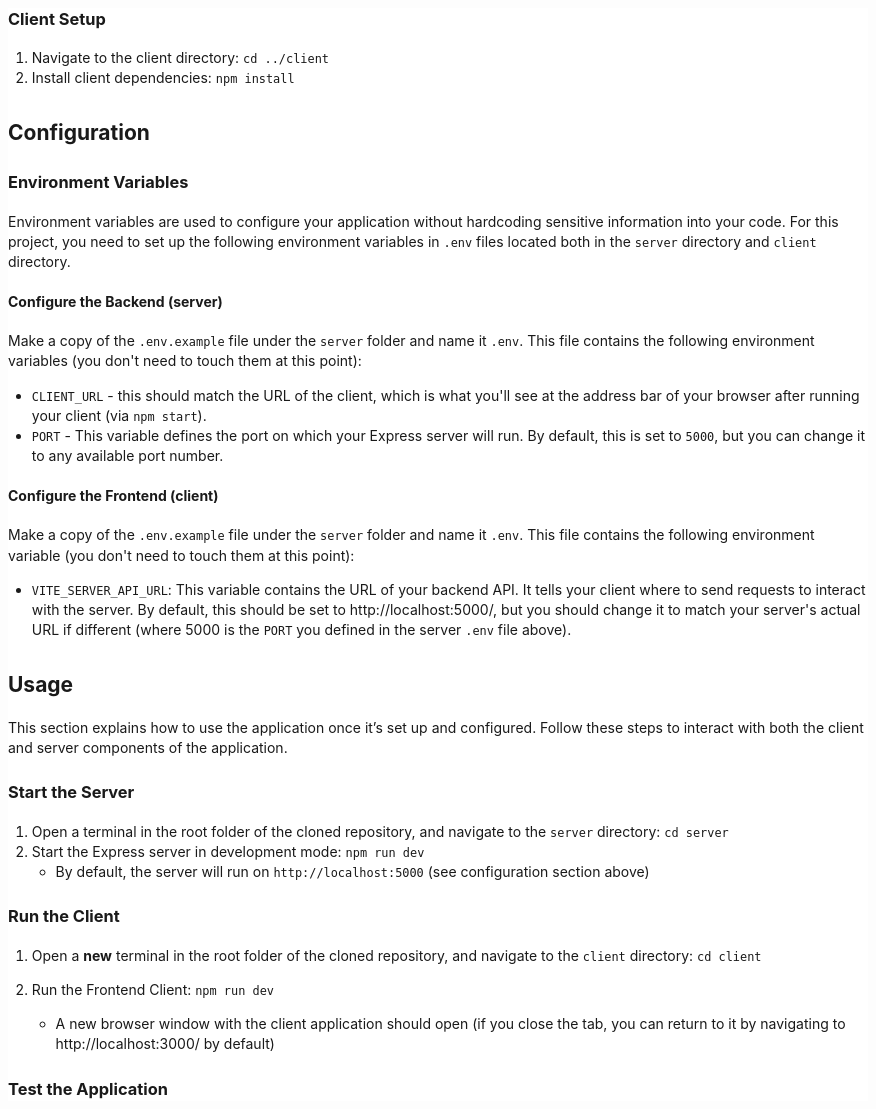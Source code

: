 ### Client Setup
1. Navigate to the client directory: `cd ../client`
1. Install client dependencies: `npm install`

## Configuration

### Environment Variables
Environment variables are used to configure your application without hardcoding sensitive information into your code. For this project, you need to set up the following environment variables in `.env` files located both in the `server` directory and `client` directory.

#### Configure the Backend (server)

Make a copy of the `.env.example` file under the `server` folder and name it `.env`. This file contains the following environment variables (you don't need to touch them at this point):
   - `CLIENT_URL` - this should match the URL of the client, which is what you'll see at the address bar of your browser after running your client (via `npm start`).
   - `PORT` - This variable defines the port on which your Express server will run. By default, this is set to `5000`, but you can change it to any available port number.

#### Configure the Frontend (client)

Make a copy of the `.env.example` file under the `server` folder and name it `.env`. 
This file contains the following environment variable (you don't need to touch them at this point):

* `VITE_SERVER_API_URL`: This variable contains the URL of your backend API. It tells your client where to send requests to interact with the server. By default, this should be set to http://localhost:5000/, but you should change it to match your server's actual URL if different (where 5000 is the `PORT` you defined in the server `.env` file above).

## Usage

This section explains how to use the application once it’s set up and configured. Follow these steps to interact with both the client and server components of the application.

### Start the Server
1. Open a terminal in the root folder of the cloned repository, and navigate to the `server` directory: `cd server`
1. Start the Express server in development mode: `npm run dev`
   - By default, the server will run on `http://localhost:5000` (see configuration section above)

### Run the Client
1. Open a **new** terminal in the root folder of the cloned repository, and navigate to the `client` directory: `cd client`

2. Run the Frontend Client: `npm run dev`
   - A new browser window with the client application should open (if you close the tab, you can return to it by navigating to http://localhost:3000/ by default)

### Test the Application
